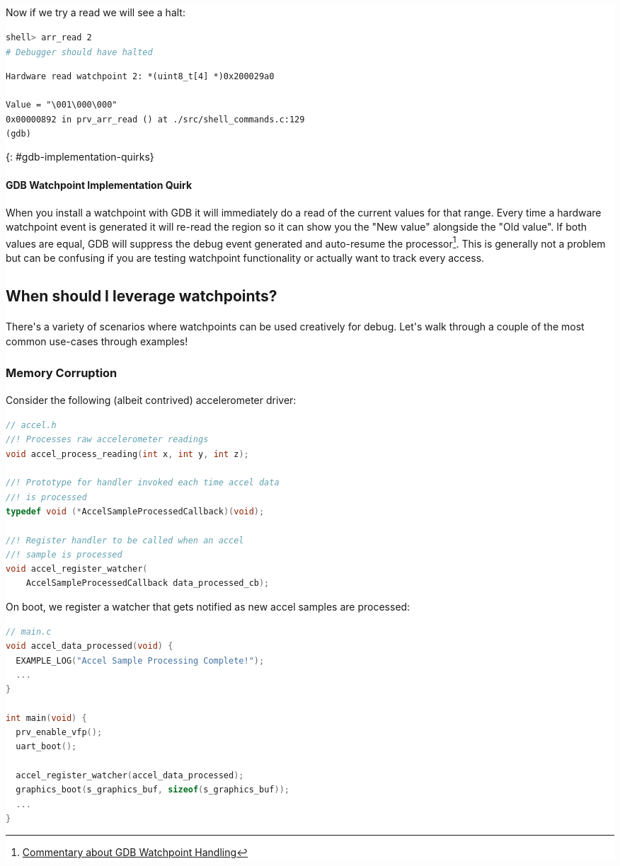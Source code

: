 Now if we try a read we will see a halt:

```bash
shell> arr_read 2
# Debugger should have halted
```

```
Hardware read watchpoint 2: *(uint8_t[4] *)0x200029a0

Value = "\001\000\000"
0x00000892 in prv_arr_read () at ./src/shell_commands.c:129
(gdb)
```

{: #gdb-implementation-quirks}

#### GDB Watchpoint Implementation Quirk

When you install a watchpoint with GDB it will immediately do a read of the current values for that range. Every time a hardware watchpoint event is generated it will re-read the region so it can show you the "New value" alongside the "Old value". If both values are equal, GDB will suppress the debug event generated and auto-resume the processor[^12]. This is generally not a problem but can be confusing if you are testing watchpoint functionality or actually want to track every access.

## When should I leverage watchpoints?

There's a variety of scenarios where watchpoints can be used creatively for debug.
Let's walk through a couple of the most common use-cases through examples!

### Memory Corruption

Consider the following (albeit contrived) accelerometer driver:

```c
// accel.h
//! Processes raw accelerometer readings
void accel_process_reading(int x, int y, int z);

//! Prototype for handler invoked each time accel data
//! is processed
typedef void (*AccelSampleProcessedCallback)(void);

//! Register handler to be called when an accel
//! sample is processed
void accel_register_watcher(
    AccelSampleProcessedCallback data_processed_cb);
```

On boot, we register a watcher that gets notified as new accel samples are processed:

```c
// main.c
void accel_data_processed(void) {
  EXAMPLE_LOG("Accel Sample Processing Complete!");
  ...
}

int main(void) {
  prv_enable_vfp();
  uart_boot();

  accel_register_watcher(accel_data_processed);
  graphics_boot(s_graphics_buf, sizeof(s_graphics_buf));
  ...
}
```


[^1]: [nRF52840 Development Kit](https://www.nordicsemi.com/Software-and-Tools/Development-Kits/nRF52840-DK)
[^2]: [JLinkGDBServer](https://www.segger.com/products/debug-probes/j-link/tools/j-link-gdb-server/about-j-link-gdb-server/)
[^3]: [GNU ARM Embedded toolchain for download](https://developer.arm.com/tools-and-software/open-source-software/developer-tools/gnu-toolchain/gnu-rm/downloads)
[^4]: [Official GDB Remote Serial Protocol Docs](https://sourceware.org/gdb/onlinedocs/gdb/Remote-Protocol.html) & [Informative Unofficial Doc](https://www.embecosm.com/appnotes/ean4/embecosm-howto-rsp-server-ean4-issue-2.html)
[^6]: [GDB Internals Breakpoint Handling](https://sourceware.org/gdb/wiki/Internals/Breakpoint%20Handling)
[^7]: https://www.embecosm.com/appnotes/ean4/embecosm-howto-rsp-server-ean4-issue-2.html
[^8]: [Origin of Breakpoints](https://en.wikipedia.org/wiki/Breakpoint)
[^9]: [GDB Breakpoint `kind`](https://sourceware.org/gdb/current/onlinedocs/gdb/ARM-Breakpoint-Kinds.html#ARM-Breakpoint-Kinds)
[^miniterm]: [PySerial Miniterm](https://pyserial.readthedocs.io/en/latest/tools.html#module-serial.tools.miniterm)
[^10]: [See "C1.8 The Data Watchpoint and Trace unit" in ARMv7-M Specification](https://static.docs.arm.com/ddi0403/eb/DDI0403E_B_armv7m_arm.pdf)
[^11]: [SEGGER Flash Breakpoint](https://www.segger.com/products/debug-probes/j-link/technology/flash-breakpoints/)
[^12]: [Commentary about GDB Watchpoint Handling](https://github.com/bminor/binutils-gdb/blob/7a4e8e7/gdb/breakpoint.c#L1645-L1653)